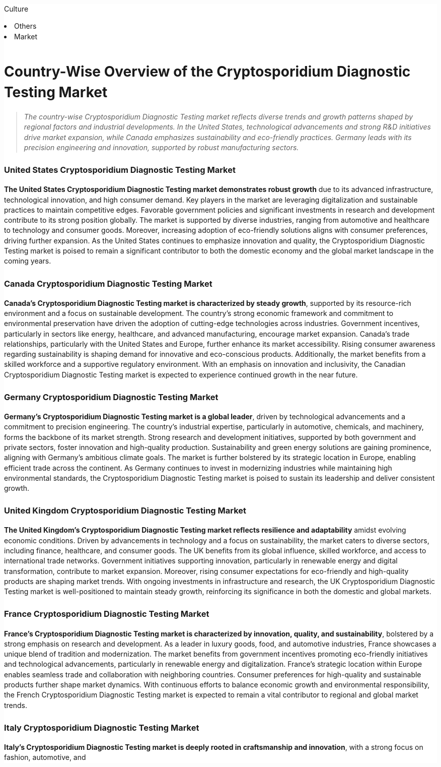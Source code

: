 Culture</li><li>Others</li><li>Market</li></ul><h1><span class="">Country-Wise Overview of the Cryptosporidium Diagnostic Testing Market<br /></span></h1><blockquote><p><em><span class="">The country-wise Cryptosporidium Diagnostic Testing market reflects diverse trends and growth patterns shaped by regional factors and industrial developments. In the United States, technological advancements and strong R&amp;D initiatives drive market expansion, while Canada emphasizes sustainability and eco-friendly practices. Germany leads with its precision engineering and innovation, supported by robust manufacturing sectors.</span></em></p></blockquote><h3><strong>United States Cryptosporidium Diagnostic Testing Market</strong></h3><p><strong>The United States Cryptosporidium Diagnostic Testing market demonstrates robust growth</strong> due to its advanced infrastructure, technological innovation, and high consumer demand. Key players in the market are leveraging digitalization and sustainable practices to maintain competitive edges. Favorable government policies and significant investments in research and development contribute to its strong position globally. The market is supported by diverse industries, ranging from automotive and healthcare to technology and consumer goods. Moreover, increasing adoption of eco-friendly solutions aligns with consumer preferences, driving further expansion. As the United States continues to emphasize innovation and quality, the Cryptosporidium Diagnostic Testing market is poised to remain a significant contributor to both the domestic economy and the global market landscape in the coming years.</p><h3><strong>Canada Cryptosporidium Diagnostic Testing Market</strong></h3><p><strong>Canada&rsquo;s Cryptosporidium Diagnostic Testing market is characterized by steady growth</strong>, supported by its resource-rich environment and a focus on sustainable development. The country&rsquo;s strong economic framework and commitment to environmental preservation have driven the adoption of cutting-edge technologies across industries. Government incentives, particularly in sectors like energy, healthcare, and advanced manufacturing, encourage market expansion. Canada&rsquo;s trade relationships, particularly with the United States and Europe, further enhance its market accessibility. Rising consumer awareness regarding sustainability is shaping demand for innovative and eco-conscious products. Additionally, the market benefits from a skilled workforce and a supportive regulatory environment. With an emphasis on innovation and inclusivity, the Canadian Cryptosporidium Diagnostic Testing market is expected to experience continued growth in the near future.</p><h3><strong>Germany Cryptosporidium Diagnostic Testing Market</strong></h3><p><strong>Germany&rsquo;s Cryptosporidium Diagnostic Testing market is a global leader</strong>, driven by technological advancements and a commitment to precision engineering. The country&rsquo;s industrial expertise, particularly in automotive, chemicals, and machinery, forms the backbone of its market strength. Strong research and development initiatives, supported by both government and private sectors, foster innovation and high-quality production. Sustainability and green energy solutions are gaining prominence, aligning with Germany&rsquo;s ambitious climate goals. The market is further bolstered by its strategic location in Europe, enabling efficient trade across the continent. As Germany continues to invest in modernizing industries while maintaining high environmental standards, the Cryptosporidium Diagnostic Testing market is poised to sustain its leadership and deliver consistent growth.</p><h3><strong>United Kingdom Cryptosporidium Diagnostic Testing Market</strong></h3><p><strong>The United Kingdom&rsquo;s Cryptosporidium Diagnostic Testing market reflects resilience and adaptability</strong> amidst evolving economic conditions. Driven by advancements in technology and a focus on sustainability, the market caters to diverse sectors, including finance, healthcare, and consumer goods. The UK benefits from its global influence, skilled workforce, and access to international trade networks. Government initiatives supporting innovation, particularly in renewable energy and digital transformation, contribute to market expansion. Moreover, rising consumer expectations for eco-friendly and high-quality products are shaping market trends. With ongoing investments in infrastructure and research, the UK Cryptosporidium Diagnostic Testing market is well-positioned to maintain steady growth, reinforcing its significance in both the domestic and global markets.</p><h3><strong>France Cryptosporidium Diagnostic Testing Market</strong></h3><p><strong>France&rsquo;s Cryptosporidium Diagnostic Testing market is characterized by innovation, quality, and sustainability</strong>, bolstered by a strong emphasis on research and development. As a leader in luxury goods, food, and automotive industries, France showcases a unique blend of tradition and modernization. The market benefits from government incentives promoting eco-friendly initiatives and technological advancements, particularly in renewable energy and digitalization. France&rsquo;s strategic location within Europe enables seamless trade and collaboration with neighboring countries. Consumer preferences for high-quality and sustainable products further shape market dynamics. With continuous efforts to balance economic growth and environmental responsibility, the French Cryptosporidium Diagnostic Testing market is expected to remain a vital contributor to regional and global market trends.</p><h3><strong>Italy Cryptosporidium Diagnostic Testing Market</strong></h3><p><strong>Italy&rsquo;s Cryptosporidium Diagnostic Testing market is deeply rooted in craftsmanship and innovation</strong>, with a strong focus on fashion, automotive, and